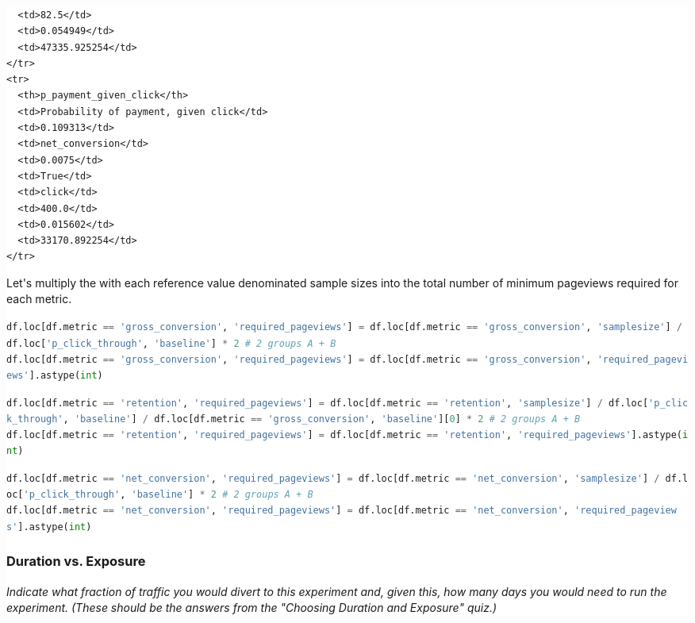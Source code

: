       <td>82.5</td>
      <td>0.054949</td>
      <td>47335.925254</td>
    </tr>
    <tr>
      <th>p_payment_given_click</th>
      <td>Probability of payment, given click</td>
      <td>0.109313</td>
      <td>net_conversion</td>
      <td>0.0075</td>
      <td>True</td>
      <td>click</td>
      <td>400.0</td>
      <td>0.015602</td>
      <td>33170.892254</td>
    </tr>
  </tbody>
</table>
</div>



Let's multiply the with each reference value denominated sample sizes into the total number of minimum pageviews required for each metric.



```python
df.loc[df.metric == 'gross_conversion', 'required_pageviews'] = df.loc[df.metric == 'gross_conversion', 'samplesize'] / df.loc['p_click_through', 'baseline'] * 2 # 2 groups A + B
df.loc[df.metric == 'gross_conversion', 'required_pageviews'] = df.loc[df.metric == 'gross_conversion', 'required_pageviews'].astype(int)

```


```python
df.loc[df.metric == 'retention', 'required_pageviews'] = df.loc[df.metric == 'retention', 'samplesize'] / df.loc['p_click_through', 'baseline'] / df.loc[df.metric == 'gross_conversion', 'baseline'][0] * 2 # 2 groups A + B
df.loc[df.metric == 'retention', 'required_pageviews'] = df.loc[df.metric == 'retention', 'required_pageviews'].astype(int)
```


```python
df.loc[df.metric == 'net_conversion', 'required_pageviews'] = df.loc[df.metric == 'net_conversion', 'samplesize'] / df.loc['p_click_through', 'baseline'] * 2 # 2 groups A + B
df.loc[df.metric == 'net_conversion', 'required_pageviews'] = df.loc[df.metric == 'net_conversion', 'required_pageviews'].astype(int)

```

### **Duration vs. Exposure**


*Indicate what fraction of traffic you would divert to this experiment
and, given this, how many days you would need to run the experiment.
(These should be the answers from the \"Choosing Duration and Exposure\"
quiz.)*
